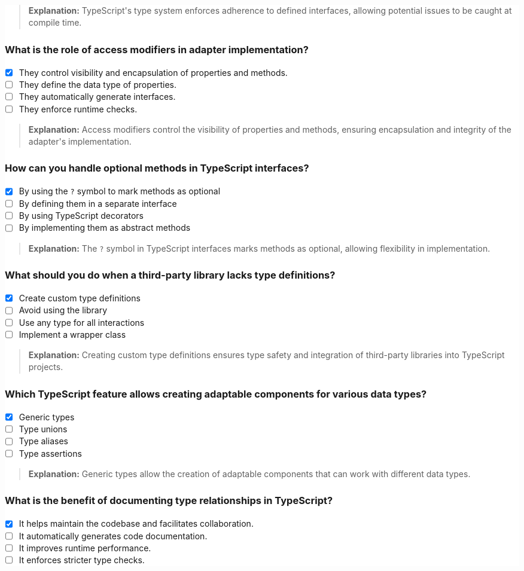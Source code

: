 > **Explanation:** TypeScript's type system enforces adherence to defined interfaces, allowing potential issues to be caught at compile time.

### What is the role of access modifiers in adapter implementation?

- [x] They control visibility and encapsulation of properties and methods.
- [ ] They define the data type of properties.
- [ ] They automatically generate interfaces.
- [ ] They enforce runtime checks.

> **Explanation:** Access modifiers control the visibility of properties and methods, ensuring encapsulation and integrity of the adapter's implementation.

### How can you handle optional methods in TypeScript interfaces?

- [x] By using the `?` symbol to mark methods as optional
- [ ] By defining them in a separate interface
- [ ] By using TypeScript decorators
- [ ] By implementing them as abstract methods

> **Explanation:** The `?` symbol in TypeScript interfaces marks methods as optional, allowing flexibility in implementation.

### What should you do when a third-party library lacks type definitions?

- [x] Create custom type definitions
- [ ] Avoid using the library
- [ ] Use any type for all interactions
- [ ] Implement a wrapper class

> **Explanation:** Creating custom type definitions ensures type safety and integration of third-party libraries into TypeScript projects.

### Which TypeScript feature allows creating adaptable components for various data types?

- [x] Generic types
- [ ] Type unions
- [ ] Type aliases
- [ ] Type assertions

> **Explanation:** Generic types allow the creation of adaptable components that can work with different data types.

### What is the benefit of documenting type relationships in TypeScript?

- [x] It helps maintain the codebase and facilitates collaboration.
- [ ] It automatically generates code documentation.
- [ ] It improves runtime performance.
- [ ] It enforces stricter type checks.
